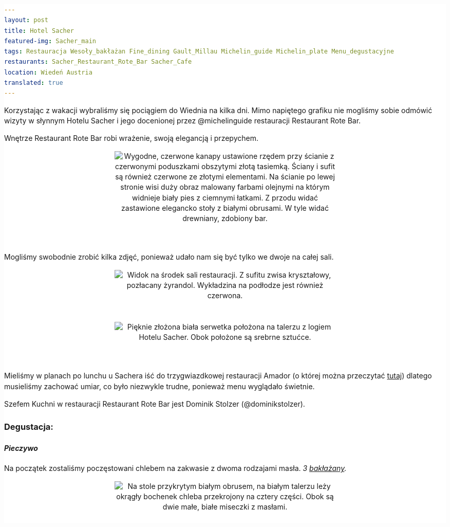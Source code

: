 ```yaml
---
layout: post
title: Hotel Sacher
featured-img: Sacher_main
tags: Restauracja Wesoły_bakłażan Fine_dining Gault_Millau Michelin_guide Michelin_plate Menu_degustacyjne
restaurants: Sacher_Restaurant_Rote_Bar Sacher_Cafe
location: Wiedeń Austria
translated: true
---
```


Korzystając z wakacji wybraliśmy się pociągiem do Wiednia na kilka dni. Mimo napiętego grafiku nie mogliśmy sobie odmówić wizyty w słynnym Hotelu Sacher i jego docenionej przez @michelinguide restauracji Restaurant Rote Bar.

Wnętrze Restaurant Rote Bar robi wrażenie, swoją elegancją i przepychem. 
<center><div style="width:50%">
<img src="{{site.img_url}}/assets/img/posts/Sacher_1.jpg" alt="Wygodne, czerwone kanapy ustawione rzędem przy ścianie z czerwonymi poduszkami obszytymi złotą tasiemką. Ściany i sufit są również czerwone ze złotymi elementami. Na ścianie po lewej stronie wisi duży obraz malowany farbami olejnymi na którym widnieje biały pies z ciemnymi łatkami. Z przodu widać zastawione elegancko stoły z białymi obrusami. W tyle widać drewniany, zdobiony bar." height="200px" width="40px" />
</div></center>
<br />&ensp;&ensp;

Mogliśmy swobodnie zrobić kilka zdjęć, ponieważ udało nam się być tylko we dwoje na całej sali. 
<center><div style="width:50%">
<img src="{{site.img_url}}/assets/img/posts/Sacher_2.jpg" alt="Widok na środek sali restauracji. Z sufitu zwisa kryształowy, pozłacany żyrandol. Wykładzina na podłodze jest również czerwona." height="200px" width="40px" />
</div></center>
<br />&ensp;&ensp;

<center><div style="width:50%">
<img src="{{site.img_url}}/assets/img/posts/Sacher_napkin.jpg" alt="Pięknie złożona biała serwetka położona na talerzu z logiem Hotelu Sacher. Obok położone są srebrne sztućce." height="200px" width="40px" />
</div></center>
<br />&ensp;&ensp;

Mieliśmy w planach po lunchu u Sachera iść do trzygwiazdkowej restauracji Amador (o której można przeczytać [tutaj]) dlatego musieliśmy zachować umiar, co było niezwykle trudne, ponieważ menu wyglądało świetnie. 

Szefem Kuchni w restauracji Restaurant Rote Bar jest Dominik Stolzer (@dominikstolzer).

### Degustacja:

#### *Pieczywo*

Na początek zostaliśmy poczęstowani chlebem na zakwasie z dwoma rodzajami masła. _3&nbsp;[bakłażany]._
<center><div style="width:50%">
<img src="{{site.img_url}}/assets/img/posts/Sacher_bread.jpg" alt="Na stole przykrytym białym obrusem, na białym talerzu leży okrągły bochenek chleba przekrojony na cztery części. Obok są dwie małe, białe miseczki z masłami."
height="200px" width="40px" />
</div></center>
<br />


[Restaurant Rote Bar]: https://www.sacher.com/en/restaurants/restaurant-rote-bar/
[Sacher Café]: https://www.sacher.com/en/restaurants/cafe-sacher-wien/
[bakłażany]: /about#baklazan
[bakłażanów]: /about#baklazan
[Amuse-bouche]: /dictionary#amuse_bouche
[fine Dining]: /dictionary#fine_dining
[gazpacho]: /dictionary#gazpacho
[tutaj]: /Amador
[Oryginalny Sacher-Torte]: /dictionary#sacher_torte
[petit four]: /dictionary#petit_four